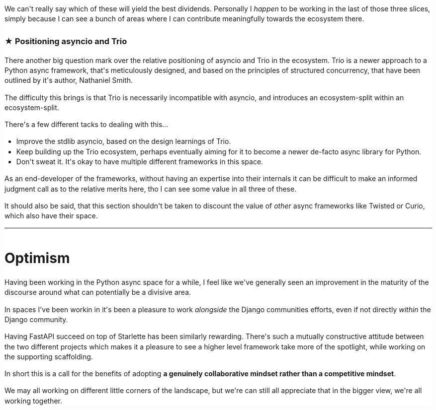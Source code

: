 We can't really say which of these will yield the best dividends. Personally I *happen* to be working in the last of those three slices, simply because I can see a bunch of areas where I can contribute meaningfully towards the ecosystem there.

### ★ Positioning asyncio and Trio

There another big question mark over the relative positioning of asyncio and Trio in the ecosystem. Trio is a newer approach to a Python async framework, that's meticulously designed, and based on the principles of structured concurrency, that have been outlined by it's author, Nathaniel Smith.

The difficulty this brings is that Trio is necessarily incompatible with asyncio, and introduces an ecosystem-split within an ecosystem-split.

There's a few different tacks to dealing with this...

* Improve the stdlib asyncio, based on the design learnings of Trio.
* Keep building up the Trio ecosystem, perhaps eventually aiming for it to become a newer de-facto async library for Python.
* Don't sweat it. It's okay to have multiple different frameworks in this space.

As an end-developer of the frameworks, without having an expertise into their internals it can be difficult to make an informed judgment call as to the relative merits here, tho I can see some value in all three of these.

It should also be said, that this section shouldn't be taken to discount the value of *other* async frameworks like Twisted or Curio, which also have their space.

---

# Optimism

Having been working in the Python async space for a while, I feel like we've generally seen an improvement in the maturity of the discourse around what can potentially be a divisive area.

In spaces I've been workin in it's been a pleasure to work *alongside* the Django communities efforts, even if not directly *within* the Django community.

Having FastAPI succeed on top of Starlette has been similarly rewarding. There's such a mutually constructive attitude between the two different projects which makes it a pleasure to see a higher level framework take more of the spotlight, while working on the supporting scaffolding.

In short this is a call for the benefits of adopting **a genuinely collaborative mindset rather than a competitive mindset**.

We may all working on different little corners of the landscape, but we're can still all appreciate that in the bigger view, we're all working together.
